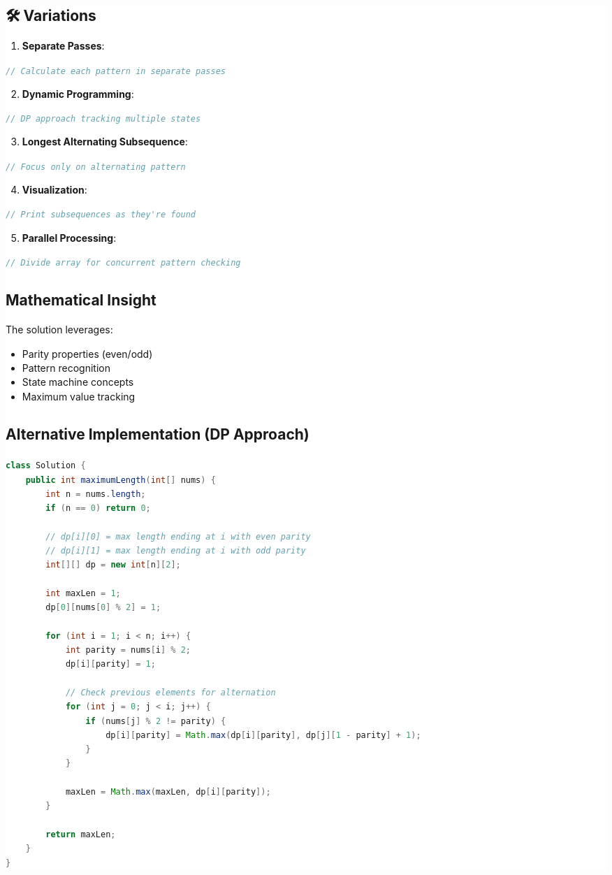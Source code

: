 ## 🛠 Variations
1. **Separate Passes**:
```java
// Calculate each pattern in separate passes
```

2. **Dynamic Programming**:
```java
// DP approach tracking multiple states
```

3. **Longest Alternating Subsequence**:
```java
// Focus only on alternating pattern
```

4. **Visualization**:
```java
// Print subsequences as they're found
```

5. **Parallel Processing**:
```java
// Divide array for concurrent pattern checking
```

## Mathematical Insight
The solution leverages:
- Parity properties (even/odd)
- Pattern recognition
- State machine concepts
- Maximum value tracking

## Alternative Implementation (DP Approach)
```java
class Solution {
    public int maximumLength(int[] nums) {
        int n = nums.length;
        if (n == 0) return 0;
        
        // dp[i][0] = max length ending at i with even parity
        // dp[i][1] = max length ending at i with odd parity
        int[][] dp = new int[n][2];
        
        int maxLen = 1;
        dp[0][nums[0] % 2] = 1;
        
        for (int i = 1; i < n; i++) {
            int parity = nums[i] % 2;
            dp[i][parity] = 1;
            
            // Check previous elements for alternation
            for (int j = 0; j < i; j++) {
                if (nums[j] % 2 != parity) {
                    dp[i][parity] = Math.max(dp[i][parity], dp[j][1 - parity] + 1);
                }
            }
            
            maxLen = Math.max(maxLen, dp[i][parity]);
        }
        
        return maxLen;
    }
}
```
